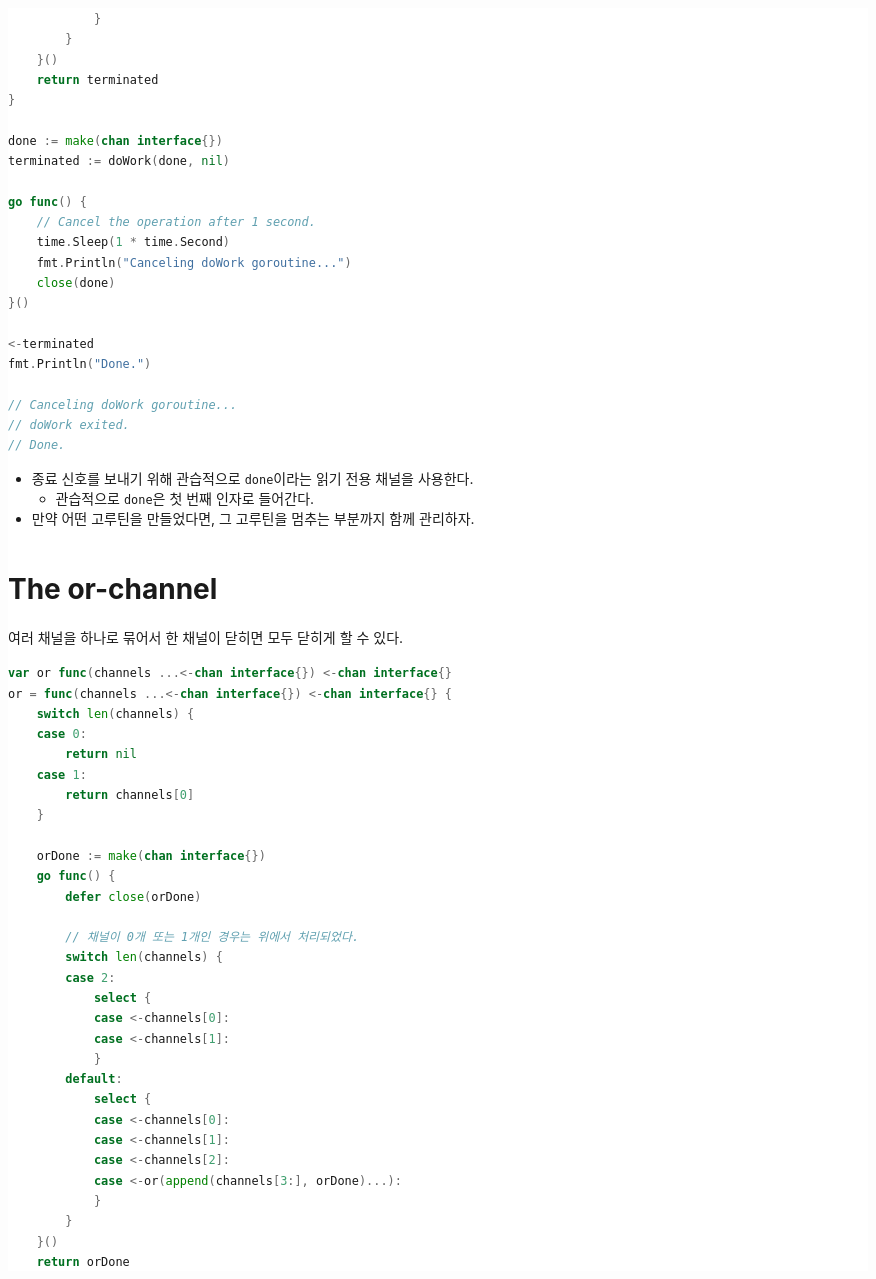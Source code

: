 ```go
			}
		}
	}()
	return terminated
}

done := make(chan interface{})
terminated := doWork(done, nil)

go func() { 
	// Cancel the operation after 1 second.
	time.Sleep(1 * time.Second)
	fmt.Println("Canceling doWork goroutine...")
	close(done)
}()

<-terminated
fmt.Println("Done.")

// Canceling doWork goroutine...
// doWork exited.
// Done.
```

- 종료 신호를 보내기 위해 관습적으로 `done`이라는 읽기 전용 채널을 사용한다.
    - 관습적으로 `done`은 첫 번째 인자로 들어간다.
- 만약 어떤 고루틴을 만들었다면, 그 고루틴을 멈추는 부분까지 함께 관리하자.

# The or-channel

여러 채널을 하나로 묶어서 한 채널이 닫히면 모두 닫히게 할 수 있다.

```go
var or func(channels ...<-chan interface{}) <-chan interface{}
or = func(channels ...<-chan interface{}) <-chan interface{} { 
	switch len(channels) {
	case 0: 
		return nil
	case 1: 
		return channels[0]
	}

	orDone := make(chan interface{})
	go func() { 
		defer close(orDone)

		// 채널이 0개 또는 1개인 경우는 위에서 처리되었다.
		switch len(channels) {
		case 2: 
			select {
			case <-channels[0]:
			case <-channels[1]:
			}
		default: 
			select {
			case <-channels[0]:
			case <-channels[1]:
			case <-channels[2]:
			case <-or(append(channels[3:], orDone)...): 
			}
		}
	}()
	return orDone
```